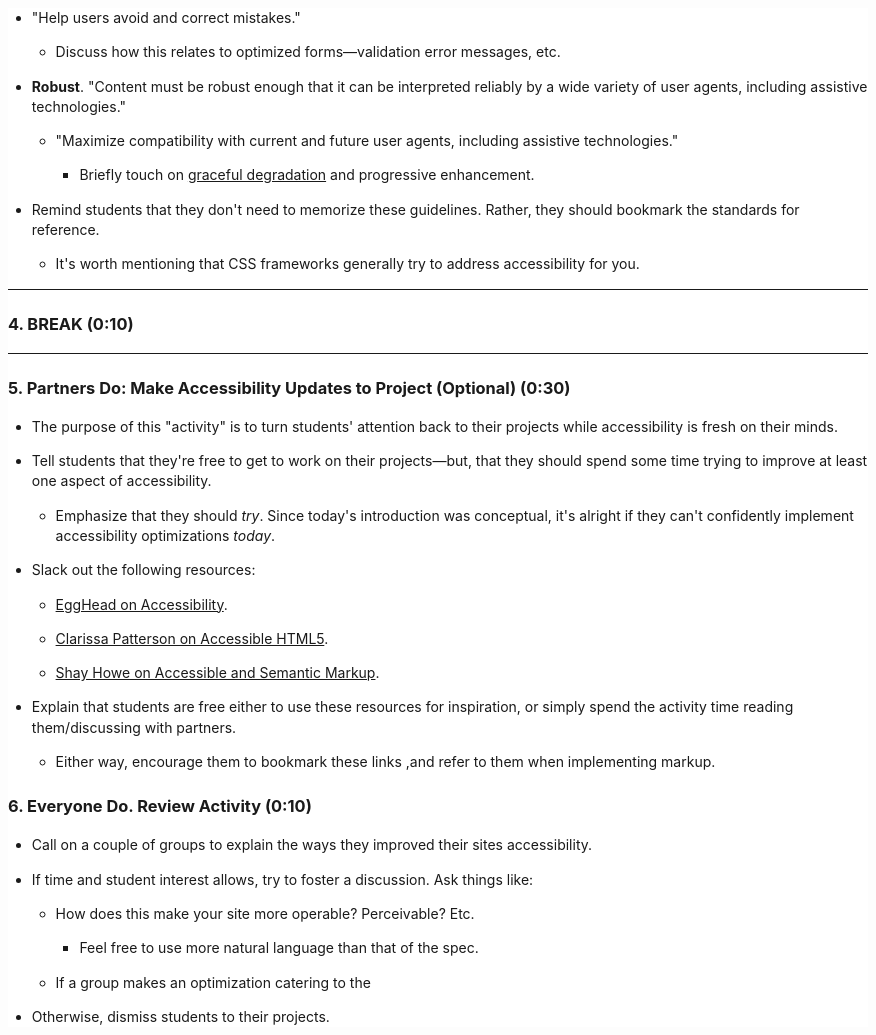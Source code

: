   * "Help users avoid and correct mistakes."

    * Discuss how this relates to optimized forms—validation error messages, etc.

* **Robust**. "Content must be robust enough that it can be interpreted reliably by a wide variety of user agents, including assistive technologies."

  * "Maximize compatibility with current and future user agents, including assistive technologies."

    * Briefly touch on [graceful degradation](https://www.w3.org/wiki/Graceful_degradation_versus_progressive_enhancement) and progressive enhancement.


* Remind students that they don't need to memorize these guidelines. Rather, they should bookmark the standards for reference.

  * It's worth mentioning that CSS frameworks generally try to address accessibility for you.

- - -

### 4. BREAK (0:10)

- - -

### 5. Partners Do: Make Accessibility Updates to Project (Optional) (0:30)

* The purpose of this "activity" is to turn students' attention back to their projects while accessibility is fresh on their minds.

* Tell students that they're free to get to work on their projects—but, that they should spend some time trying to improve at least one aspect of accessibility.

  * Emphasize that they should _try_. Since today's introduction was conceptual, it's alright if they can't confidently implement accessibility optimizations _today_.

* Slack out the following resources:

  * [EggHead on Accessibility](https://egghead.io/courses/start-building-accessible-web-applications-today).

  * [Clarissa Patterson on Accessible HTML5](http://www.clarissapeterson.com/2012/11/html5-accessibility/).

  * [Shay Howe on Accessible and Semantic Markup](http://learn.shayhowe.com/advanced-html-css/semantics-accessibility/).

* Explain that students are free either to use these resources for inspiration, or simply spend the activity time reading them/discussing with partners.

  * Either way, encourage them to bookmark these links ,and refer to them when implementing markup.

### 6. Everyone Do. Review Activity (0:10)

* Call on a couple of groups to explain the ways they improved their sites accessibility.

* If time and student interest allows, try to foster a discussion. Ask things like:

  * How does this make your site more operable? Perceivable? Etc.

    * Feel free to use more natural language than that of the spec. 

  * If a group makes an optimization catering to the 

* Otherwise, dismiss students to their projects.
